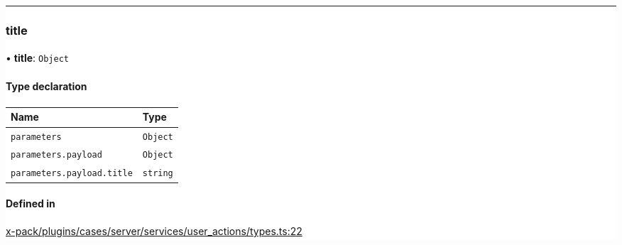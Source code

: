 ___

### title

• **title**: `Object`

#### Type declaration

| Name | Type |
| :------ | :------ |
| `parameters` | `Object` |
| `parameters.payload` | `Object` |
| `parameters.payload.title` | `string` |

#### Defined in

[x-pack/plugins/cases/server/services/user_actions/types.ts:22](https://github.com/elastic/kibana/blob/06b0f975f60/x-pack/plugins/cases/server/services/user_actions/types.ts#L22)
